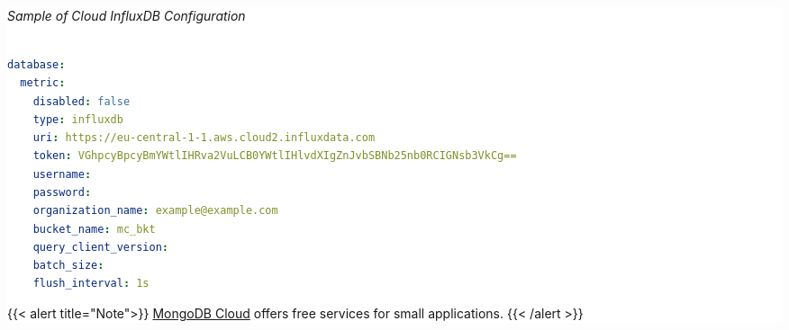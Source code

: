 
###### Sample of Cloud InfluxDB Configuration
```yaml
database:
  metric:
    disabled: false
    type: influxdb
    uri: https://eu-central-1-1.aws.cloud2.influxdata.com
    token: VGhpcyBpcyBmYWtlIHRva2VuLCB0YWtlIHlvdXIgZnJvbSBNb25nb0RCIGNsb3VkCg==
    username: 
    password: 
    organization_name: example@example.com
    bucket_name: mc_bkt
    query_client_version: 
    batch_size: 
    flush_interval: 1s
```

{{< alert title="Note">}}
[MongoDB Cloud](https://www.mongodb.com/cloud/atlas) offers free services for small applications.
{{< /alert >}}

